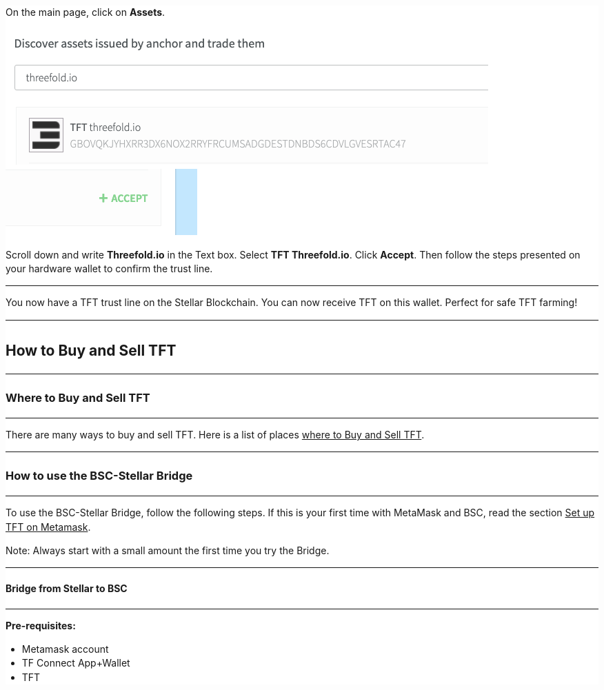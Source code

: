 On the main page, click on **Assets**.

![farming_wallet_12](./img/farming_wallet_12.png)
![farming_wallet_13](./img/farming_wallet_13.png)

Scroll down and write **Threefold.io** in the Text box. Select **TFT Threefold.io**. Click **Accept**. Then follow the steps presented on your hardware wallet to confirm the trust line.

***
You now have a TFT trust line on the Stellar Blockchain. You can now receive TFT on this wallet. Perfect for safe TFT farming!


***

## How to Buy and Sell TFT
***
### Where to Buy and Sell TFT
***
There are many ways to buy and sell TFT. Here is a list of places [where to Buy and Sell TFT](https://library.threefold.me/info/threefold#/tokens/threefold__how_to_buy).
***
### How to use the BSC-Stellar Bridge
***
To use the BSC-Stellar Bridge, follow the following steps. If this is your first time with MetaMask and BSC, read the section [Set up TFT on Metamask](#set-up-tft-on-metamask).

Note: Always start with a small amount the first time you try the Bridge.
***
#### Bridge from Stellar to BSC
***

**Pre-requisites:**
- Metamask account
- TF Connect App+Wallet
- TFT
